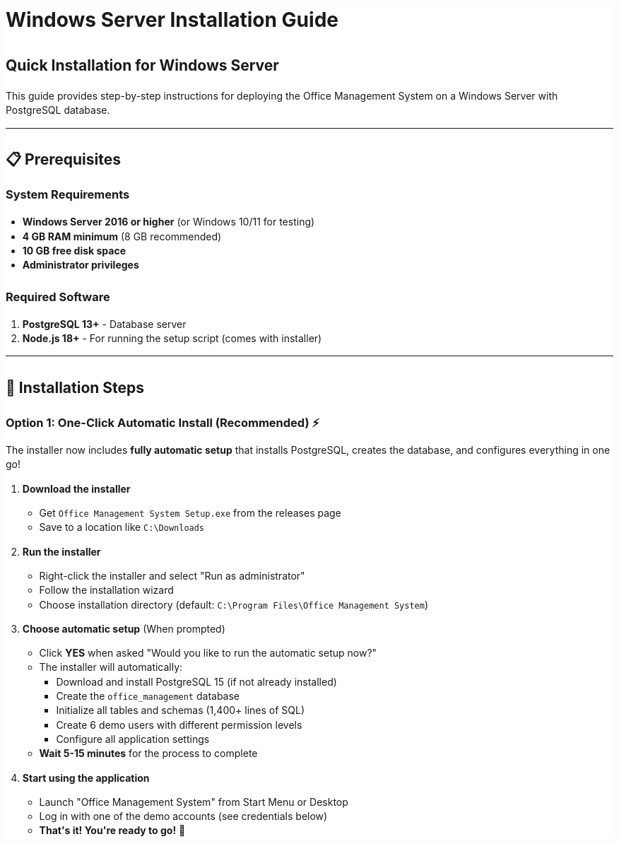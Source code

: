 # Windows Server Installation Guide

## Quick Installation for Windows Server

This guide provides step-by-step instructions for deploying the Office Management System on a Windows Server with PostgreSQL database.

---

## 📋 Prerequisites

### System Requirements
- **Windows Server 2016 or higher** (or Windows 10/11 for testing)
- **4 GB RAM minimum** (8 GB recommended)
- **10 GB free disk space**
- **Administrator privileges**

### Required Software
1. **PostgreSQL 13+** - Database server
2. **Node.js 18+** - For running the setup script (comes with installer)

---

## 🚀 Installation Steps

### Option 1: One-Click Automatic Install (Recommended) ⚡

The installer now includes **fully automatic setup** that installs PostgreSQL, creates the database, and configures everything in one go!

1. **Download the installer**
   - Get `Office Management System Setup.exe` from the releases page
   - Save to a location like `C:\Downloads`

2. **Run the installer**
   - Right-click the installer and select "Run as administrator"
   - Follow the installation wizard
   - Choose installation directory (default: `C:\Program Files\Office Management System`)

3. **Choose automatic setup** (When prompted)
   - Click **YES** when asked "Would you like to run the automatic setup now?"
   - The installer will automatically:
     - Download and install PostgreSQL 15 (if not already installed)
     - Create the `office_management` database
     - Initialize all tables and schemas (1,400+ lines of SQL)
     - Create 6 demo users with different permission levels
     - Configure all application settings
   - **Wait 5-15 minutes** for the process to complete

4. **Start using the application**
   - Launch "Office Management System" from Start Menu or Desktop
   - Log in with one of the demo accounts (see credentials below)
   - **That's it! You're ready to go!** 🎉

